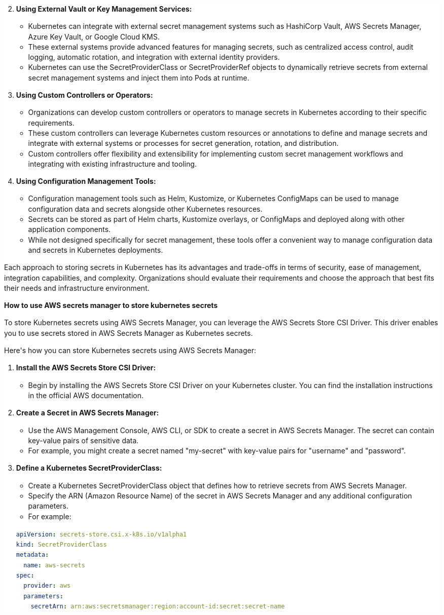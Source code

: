 2. **Using External Vault or Key Management Services:**
   - Kubernetes can integrate with external secret management systems such as HashiCorp Vault, AWS Secrets Manager, Azure Key Vault, or Google Cloud KMS.
   - These external systems provide advanced features for managing secrets, such as centralized access control, audit logging, automatic rotation, and integration with external identity providers.
   - Kubernetes can use the SecretProviderClass or SecretProviderRef objects to dynamically retrieve secrets from external secret management systems and inject them into Pods at runtime.

3. **Using Custom Controllers or Operators:**
   - Organizations can develop custom controllers or operators to manage secrets in Kubernetes according to their specific requirements.
   - These custom controllers can leverage Kubernetes custom resources or annotations to define and manage secrets and integrate with external systems or processes for secret generation, rotation, and distribution.
   - Custom controllers offer flexibility and extensibility for implementing custom secret management workflows and integrating with existing infrastructure and tooling.

4. **Using Configuration Management Tools:**
   - Configuration management tools such as Helm, Kustomize, or Kubernetes ConfigMaps can be used to manage configuration data and secrets alongside other Kubernetes resources.
   - Secrets can be stored as part of Helm charts, Kustomize overlays, or ConfigMaps and deployed along with other application components.
   - While not designed specifically for secret management, these tools offer a convenient way to manage configuration data and secrets in Kubernetes deployments.

Each approach to storing secrets in Kubernetes has its advantages and trade-offs in terms of security, ease of management, integration capabilities, and complexity. Organizations should evaluate their requirements and choose the approach that best fits their needs and infrastructure environment.

**How to use AWS secrets manager to store kubernetes secrets**

To store Kubernetes secrets using AWS Secrets Manager, you can leverage the AWS Secrets Store CSI Driver. This driver enables you to use secrets stored in AWS Secrets Manager as Kubernetes secrets.

Here's how you can store Kubernetes secrets using AWS Secrets Manager:

1. **Install the AWS Secrets Store CSI Driver:**
   - Begin by installing the AWS Secrets Store CSI Driver on your Kubernetes cluster. You can find the installation instructions in the official AWS documentation.

2. **Create a Secret in AWS Secrets Manager:**
   - Use the AWS Management Console, AWS CLI, or SDK to create a secret in AWS Secrets Manager. The secret can contain key-value pairs of sensitive data.
   - For example, you might create a secret named "my-secret" with key-value pairs for "username" and "password".

3. **Define a Kubernetes SecretProviderClass:**
   - Create a Kubernetes SecretProviderClass object that defines how to retrieve secrets from AWS Secrets Manager.
   - Specify the ARN (Amazon Resource Name) of the secret in AWS Secrets Manager and any additional configuration parameters.
   - For example:

   ```yaml
   apiVersion: secrets-store.csi.x-k8s.io/v1alpha1
   kind: SecretProviderClass
   metadata:
     name: aws-secrets
   spec:
     provider: aws
     parameters:
       secretArn: arn:aws:secretsmanager:region:account-id:secret:secret-name
   ```
